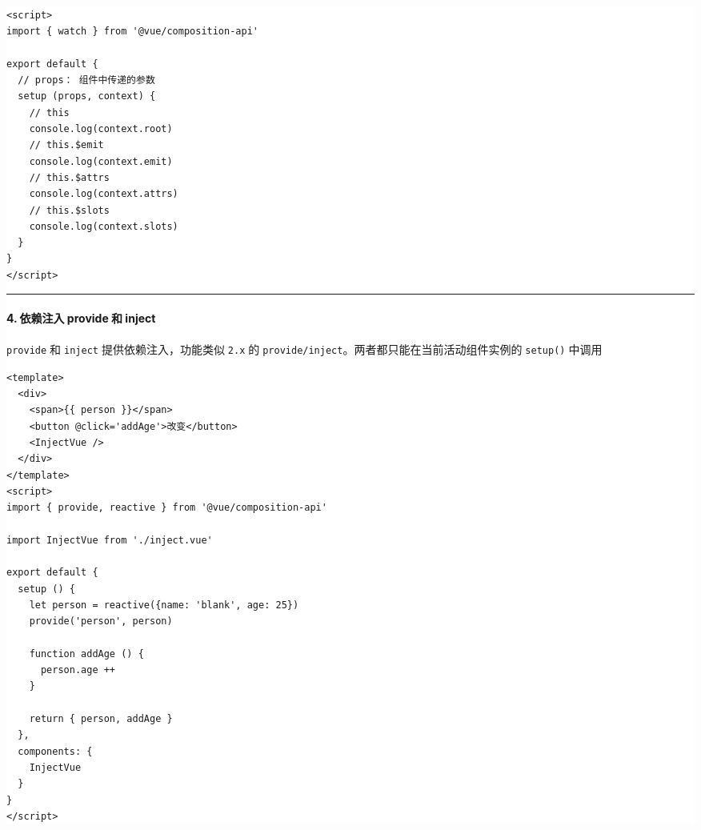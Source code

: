 ```vue
<script>
import { watch } from '@vue/composition-api'

export default {
  // props： 组件中传递的参数
  setup (props, context) {
    // this
    console.log(context.root)
    // this.$emit
    console.log(context.emit)
    // this.$attrs
    console.log(context.attrs)
    // this.$slots
    console.log(context.slots)
  }
}
</script>
```
---
#### 4. 依赖注入 provide 和 inject
`provide` 和 `inject` 提供依赖注入，功能类似 `2.x` 的 `provide/inject`。两者都只能在当前活动组件实例的 `setup()` 中调用

```vue
<template>
  <div>
    <span>{{ person }}</span>
    <button @click='addAge'>改变</button>
    <InjectVue />
  </div>
</template>
<script>
import { provide, reactive } from '@vue/composition-api'

import InjectVue from './inject.vue'

export default {
  setup () {
    let person = reactive({name: 'blank', age: 25})
    provide('person', person)

    function addAge () {
      person.age ++
    }

    return { person, addAge }
  },
  components: {
    InjectVue
  }
}
</script>
```
